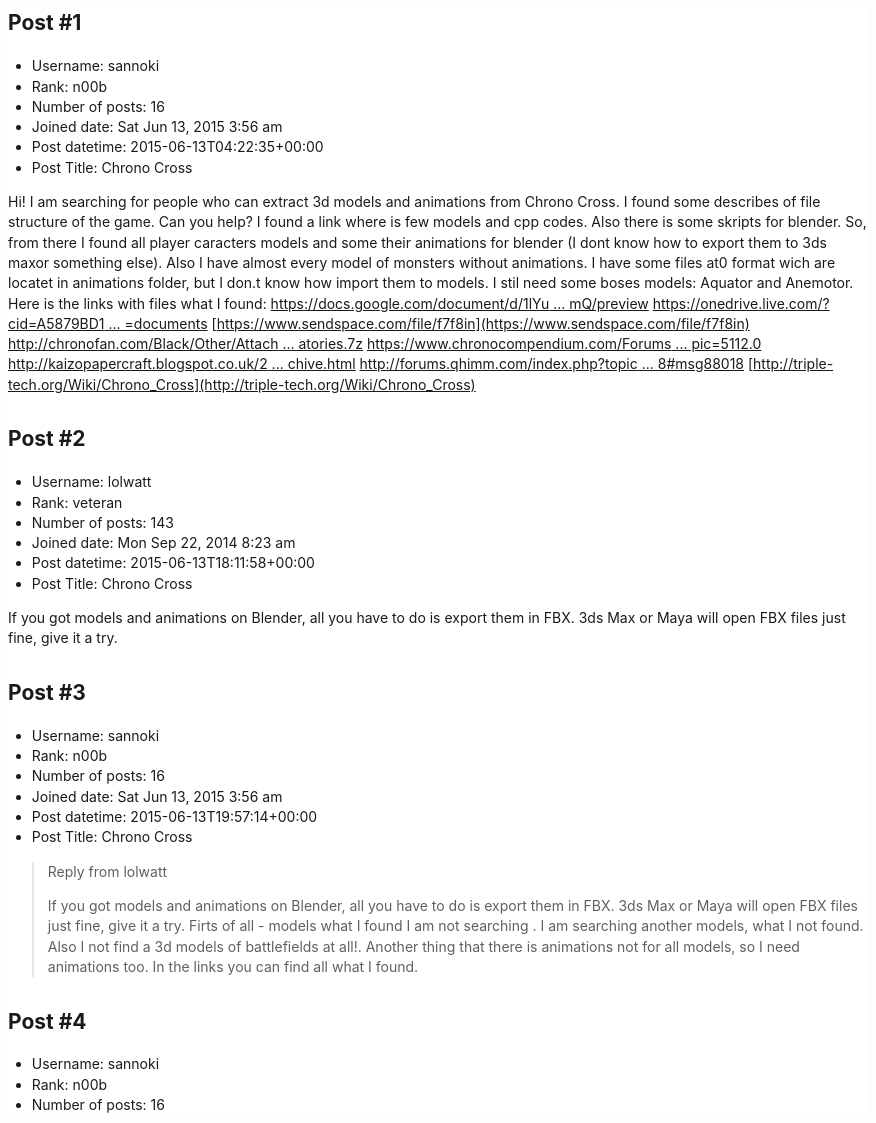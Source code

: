 ## Post #1
- Username: sannoki
- Rank: n00b
- Number of posts: 16
- Joined date: Sat Jun 13, 2015 3:56 am
- Post datetime: 2015-06-13T04:22:35+00:00
- Post Title: Chrono Cross

Hi! I am searching for people who can extract 3d models and animations from Chrono Cross. I found some describes of file structure of the game. Can you help?
I found a link where is few models and cpp codes. Also there is some skripts for blender.  So, from there I found all player caracters models and some their animations for blender (I dont know how to export them to 3ds maxor something else). Also I have almost every model of monsters without animations. I have some files at0 format wich are locatet in animations folder, but I don.t know how import them to models. I stil need some boses models: Aquator and Anemotor.
Here is the links with files what I found:
[https://docs.google.com/document/d/1lYu ... mQ/preview](https://docs.google.com/document/d/1lYu9ZJTOJpo02ZaJStibJF3hdHEYn7QEAxREEijvTmQ/preview)
[https://onedrive.live.com/?cid=A5879BD1 ... =documents](https://onedrive.live.com/?cid=A5879BD130717196&id=a5879bd130717196%21432&sc=documents)
[https://www.sendspace.com/file/f7f8in](https://www.sendspace.com/file/f7f8in)
[http://chronofan.com/Black/Other/Attach ... atories.7z](http://chronofan.com/Black/Other/Attachments/Kajar%20Laboratories.7z)
[https://www.chronocompendium.com/Forums ... pic=5112.0](https://www.chronocompendium.com/Forums/index.php?topic=5112.0)
[http://kaizopapercraft.blogspot.co.uk/2 ... chive.html](http://kaizopapercraft.blogspot.co.uk/2008_03_01_archive.html)
[http://forums.qhimm.com/index.php?topic ... 8#msg88018](http://forums.qhimm.com/index.php?topic=7133.msg88018#msg88018)
[http://triple-tech.org/Wiki/Chrono_Cross](http://triple-tech.org/Wiki/Chrono_Cross)
## Post #2
- Username: lolwatt
- Rank: veteran
- Number of posts: 143
- Joined date: Mon Sep 22, 2014 8:23 am
- Post datetime: 2015-06-13T18:11:58+00:00
- Post Title: Chrono Cross

If you got models and animations on Blender, all you have to do is export them in FBX.
3ds Max or Maya will open FBX files just fine, give it a try.
## Post #3
- Username: sannoki
- Rank: n00b
- Number of posts: 16
- Joined date: Sat Jun 13, 2015 3:56 am
- Post datetime: 2015-06-13T19:57:14+00:00
- Post Title: Chrono Cross

> Reply from lolwatt
>
> If you got models and animations on Blender, all you have to do is export them in FBX.
3ds Max or Maya will open FBX files just fine, give it a try.
Firts of all - models what I found I am not searching . I am searching another models, what I not found. Also I not find a 3d models of battlefields at all!. Another thing that there is animations not for all models, so I need animations too. 
In the links you can find all what I found.
## Post #4
- Username: sannoki
- Rank: n00b
- Number of posts: 16